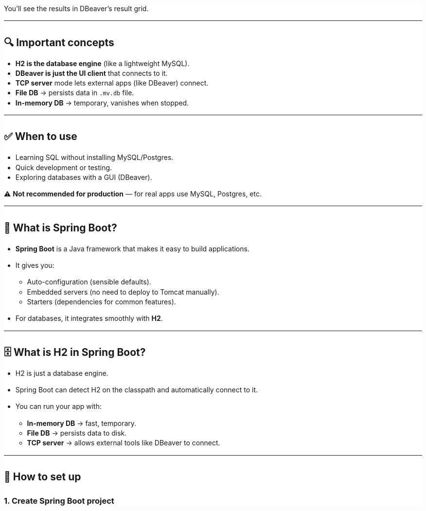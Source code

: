 You’ll see the results in DBeaver’s result grid.

---

## 🔍 Important concepts

* **H2 is the database engine** (like a lightweight MySQL).
* **DBeaver is just the UI client** that connects to it.
* **TCP server** mode lets external apps (like DBeaver) connect.
* **File DB** → persists data in `.mv.db` file.
* **In-memory DB** → temporary, vanishes when stopped.

---

## ✅ When to use

* Learning SQL without installing MySQL/Postgres.
* Quick development or testing.
* Exploring databases with a GUI (DBeaver).

⚠️ **Not recommended for production** — for real apps use MySQL, Postgres, etc.


---

## 🌱 What is Spring Boot?

* **Spring Boot** is a Java framework that makes it easy to build applications.
* It gives you:

    * Auto-configuration (sensible defaults).
    * Embedded servers (no need to deploy to Tomcat manually).
    * Starters (dependencies for common features).
* For databases, it integrates smoothly with **H2**.

---

## 🗄️ What is H2 in Spring Boot?

* H2 is just a database engine.
* Spring Boot can detect H2 on the classpath and automatically connect to it.
* You can run your app with:

    * **In-memory DB** → fast, temporary.
    * **File DB** → persists data to disk.
    * **TCP server** → allows external tools like DBeaver to connect.

---

## 🔧 How to set up

### 1. Create Spring Boot project
